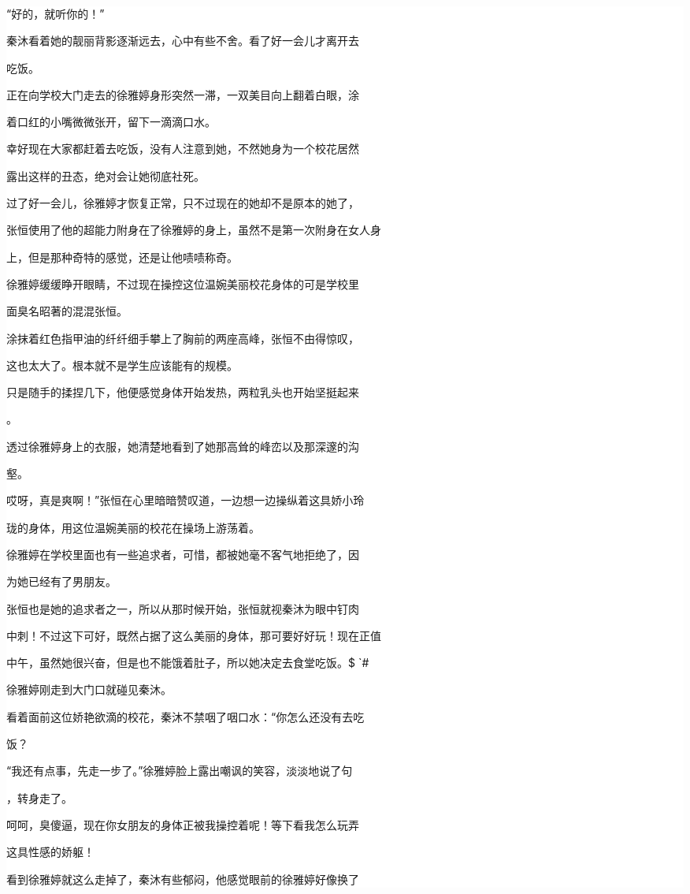 “好的，就听你的！”

秦沐看着她的靓丽背影逐渐远去，心中有些不舍。看了好一会儿才离开去

吃饭。

正在向学校大门走去的徐雅婷身形突然一滞，一双美目向上翻着白眼，涂

着口红的小嘴微微张开，留下一滴滴口水。

幸好现在大家都赶着去吃饭，没有人注意到她，不然她身为一个校花居然

露出这样的丑态，绝对会让她彻底社死。

过了好一会儿，徐雅婷才恢复正常，只不过现在的她却不是原本的她了，

张恒使用了他的超能力附身在了徐雅婷的身上，虽然不是第一次附身在女人身

上，但是那种奇特的感觉，还是让他啧啧称奇。

徐雅婷缓缓睁开眼睛，不过现在操控这位温婉美丽校花身体的可是学校里

面臭名昭著的混混张恒。

涂抹着红色指甲油的纤纤细手攀上了胸前的两座高峰，张恒不由得惊叹，

这也太大了。根本就不是学生应该能有的规模。

只是随手的揉捏几下，他便感觉身体开始发热，两粒乳头也开始坚挺起来

。

透过徐雅婷身上的衣服，她清楚地看到了她那高耸的峰峦以及那深邃的沟

壑。

哎呀，真是爽啊！”张恒在心里暗暗赞叹道，一边想一边操纵着这具娇小玲

珑的身体，用这位温婉美丽的校花在操场上游荡着。

徐雅婷在学校里面也有一些追求者，可惜，都被她毫不客气地拒绝了，因

为她已经有了男朋友。

张恒也是她的追求者之一，所以从那时候开始，张恒就视秦沐为眼中钉肉

中刺！不过这下可好，既然占据了这么美丽的身体，那可要好好玩！现在正值

中午，虽然她很兴奋，但是也不能饿着肚子，所以她决定去食堂吃饭。$ `#

徐雅婷刚走到大门口就碰见秦沐。

看着面前这位娇艳欲滴的校花，秦沐不禁咽了咽口水：“你怎么还没有去吃

饭？

“我还有点事，先走一步了。”徐雅婷脸上露出嘲讽的笑容，淡淡地说了句

，转身走了。

呵呵，臭傻逼，现在你女朋友的身体正被我操控着呢！等下看我怎么玩弄

这具性感的娇躯！

看到徐雅婷就这么走掉了，秦沐有些郁闷，他感觉眼前的徐雅婷好像换了
